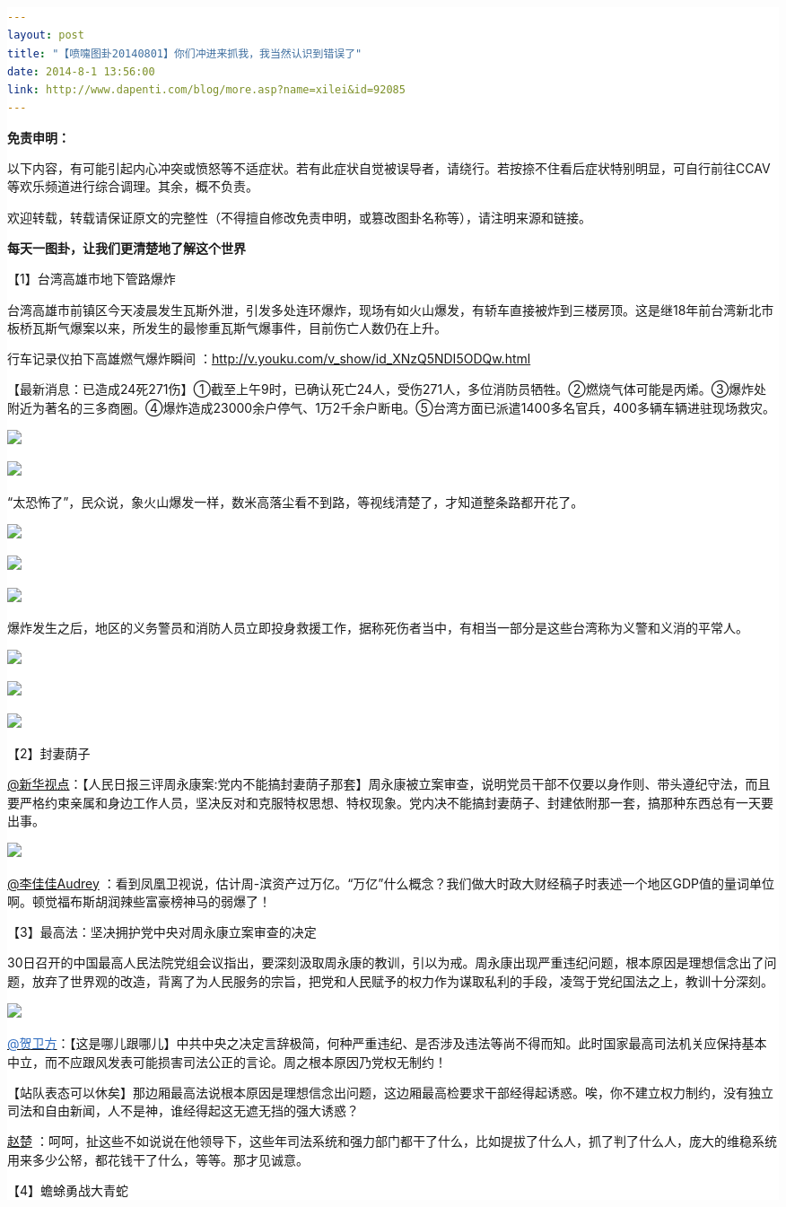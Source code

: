 ```yaml
---
layout: post
title: "【喷嚏图卦20140801】你们冲进来抓我，我当然认识到错误了"
date: 2014-8-1 13:56:00
link: http://www.dapenti.com/blog/more.asp?name=xilei&id=92085
---
```


<div class="oblog_text" align="left">
<p><strong>免责申明：</strong></p>
<p>以下内容，有可能引起内心冲突或愤怒等不适症状。若有此症状自觉被误导者，请绕行。若按捺不住看后症状特别明显，可自行前往CCAV等欢乐频道进行综合调理。其余，概不负责。</p>
<p>欢迎转载，转载请保证原文的完整性（不得擅自修改免责申明，或篡改图卦名称等），请注明来源和链接。</p>
<p><strong>每天一图卦，让我们更清楚地了解这个世界</strong> </p>
<p>【1】台湾高雄市地下管路爆炸</p>
<p>台湾高雄市前镇区今天凌晨发生瓦斯外泄，引发多处连环爆炸，现场有如火山爆发，有轿车直接被炸到三楼房顶。这是继18年前台湾新北市板桥瓦斯气爆案以来，所发生的最惨重瓦斯气爆事件，目前伤亡人数仍在上升。</p>
<p>行车记录仪拍下高雄燃气爆炸瞬间 ：<a href="http://v.youku.com/v_show/id_XNzQ5NDI5ODQw.html">http://v.youku.com/v_show/id_XNzQ5NDI5ODQw.html</a></p>
<p><iframe height="498" src="http://player.youku.com/embed/XNzQ5NDI5ODQw" frameborder="0" width="510" allowfullscreen></iframe></p>
<p>【最新消息：已造成24死271伤】①截至上午9时，已确认死亡24人，受伤271人，多位消防员牺牲。②燃烧气体可能是丙烯。③爆炸处附近为著名的三多商圈。④爆炸造成23000余户停气、1万2千余户断电。⑤台湾方面已派遣1400多名官兵，400多辆车辆进驻现场救灾。</p>
<p><img style="BORDER-BOTTOM-COLOR: #000000; BORDER-TOP-COLOR: #000000; BORDER-RIGHT-COLOR: #000000; BORDER-LEFT-COLOR: #000000" border="0" src="http://ptimg.org:88/dapenti/DWSERxXH/NHFEU.jpg"></p>
<p><img style="BORDER-BOTTOM-COLOR: #000000; BORDER-TOP-COLOR: #000000; BORDER-RIGHT-COLOR: #000000; BORDER-LEFT-COLOR: #000000" border="0" src="http://ptimg.org:88/dapenti/DWSER7W5/brfDB.jpg"></p>
<p>“太恐怖了”，民众说，象火山爆发一样，数米高落尘看不到路，等视线清楚了，才知道整条路都开花了。 </p>
<p><img style="BORDER-BOTTOM-COLOR: #000000; BORDER-TOP-COLOR: #000000; BORDER-RIGHT-COLOR: #000000; BORDER-LEFT-COLOR: #000000" border="0" src="http://ptimg.org:88/dapenti/DWSES4Hd/V9nkj.jpg"></p>
<p><img style="BORDER-BOTTOM-COLOR: #000000; BORDER-TOP-COLOR: #000000; BORDER-RIGHT-COLOR: #000000; BORDER-LEFT-COLOR: #000000" border="0" src="http://ptimg.org:88/dapenti/DWSEgcSt/Zeg7R.jpg"></p>
<p><img style="BORDER-BOTTOM-COLOR: #000000; BORDER-TOP-COLOR: #000000; BORDER-RIGHT-COLOR: #000000; BORDER-LEFT-COLOR: #000000" border="0" src="http://ptimg.org:88/dapenti/DWSEPHaA/14L7D2.jpg"></p>
<p>爆炸发生之后，地区的义务警员和消防人员立即投身救援工作，据称死伤者当中，有相当一部分是这些台湾称为义警和义消的平常人。</p>
<p><img style="BORDER-BOTTOM-COLOR: #000000; BORDER-TOP-COLOR: #000000; BORDER-RIGHT-COLOR: #000000; BORDER-LEFT-COLOR: #000000" border="0" src="http://ptimg.org:88/dapenti/DWSEQyEm/572Ww.jpg"></p>
<p><img style="BORDER-BOTTOM-COLOR: #000000; BORDER-TOP-COLOR: #000000; BORDER-RIGHT-COLOR: #000000; BORDER-LEFT-COLOR: #000000" border="0" src="http://ptimg.org:88/dapenti/DWSEPbru/unYZX.jpg"></p>
<p><img style="BORDER-BOTTOM-COLOR: #000000; BORDER-TOP-COLOR: #000000; BORDER-RIGHT-COLOR: #000000; BORDER-LEFT-COLOR: #000000" border="0" src="http://ptimg.org:88/dapenti/DWSEPZ1H/B2bke.jpg"></p>
<p>【2】封妻荫子</p>
<p><a title="新华视点" href="http://weibo.com/xinhuashidian" target="_blank" nick-name="新华视点" usercard="id=1699432410">@新华视点</a>：【人民日报三评周永康案:党内不能搞封妻荫子那套】周永康被立案审查，说明党员干部不仅要以身作则、带头遵纪守法，而且要严格约束亲属和身边工作人员，坚决反对和克服特权思想、特权现象。党内决不能搞封妻荫子、封建依附那一套，搞那种东西总有一天要出事。 </p>
<p><img style="BORDER-BOTTOM-COLOR: #000000; BORDER-TOP-COLOR: #000000; BORDER-RIGHT-COLOR: #000000; BORDER-LEFT-COLOR: #000000" border="0" src="http://ptimg.org:88/dapenti/DWTvtbjZ/XNHP4.jpg"></p>
<div class="WB_info">
<a class="WB_name S_func3" title="李佳佳Audrey" href="http://weibo.com/saysayjiajia" node-type="feed_list_originNick" nick-name="李佳佳Audrey" usercard="id=1649750547">@李佳佳Audrey</a> ：看到凤凰卫视说，估计周-滨资产过万亿。“万亿”什么概念？我们做大时政大财经稿子时表述一个地区GDP值的量词单位啊。顿觉福布斯胡润辣些富豪榜神马的弱爆了！</div>
<p>【3】最高法：坚决拥护党中央对周永康立案审查的决定</p>
<p>30日召开的中国最高人民法院党组会议指出，要深刻汲取周永康的教训，引以为戒。周永康出现严重违纪问题，根本原因是理想信念出了问题，放弃了世界观的改造，背离了为人民服务的宗旨，把党和人民赋予的权力作为谋取私利的手段，凌驾于党纪国法之上，教训十分深刻。 </p>
<p><img style="BORDER-BOTTOM-COLOR: #000000; BORDER-TOP-COLOR: #000000; BORDER-RIGHT-COLOR: #000000; BORDER-LEFT-COLOR: #000000" border="0" src="http://ptimg.org:88/dapenti/DWTG3oYh/BX3k2.jpg"></p>
<p><a class="S_func1" href="http://weibo.com/weifanghe" target="_blank"><font color="#336fc1">@贺卫方</font></a>：【这是哪儿跟哪儿】中共中央之决定言辞极简，何种严重违纪、是否涉及违法等尚不得而知。此时国家最高司法机关应保持基本中立，而不应跟风发表可能损害司法公正的言论。周之根本原因乃党权无制约！</p>
<p>【站队表态可以休矣】那边厢最高法说根本原因是理想信念出问题，这边厢最高检要求干部经得起诱惑。唉，你不建立权力制约，没有独立司法和自由新闻，人不是神，谁经得起这无遮无挡的强大诱惑？</p>
<div class="WB_info">
<a class="WB_name S_func1" title="赵楚" href="http://weibo.com/zhaochu1962?from=feed&amp;loc=nickname" nick-name="赵楚" usercard="id=1014268115">赵楚</a><a href="http://verified.weibo.com/verify" target="_blank"><i class="W_ico16 approve" title="微博个人认证 "></i></a> ：呵呵，扯这些不如说说在他领导下，这些年司法系统和强力部门都干了什么，比如提拔了什么人，抓了判了什么人，庞大的维稳系统用来多少公帑，都花钱干了什么，等等。那才见诚意。</div>
<p>【4】蟾蜍勇战大青蛇</p>
<div class="WB_info">